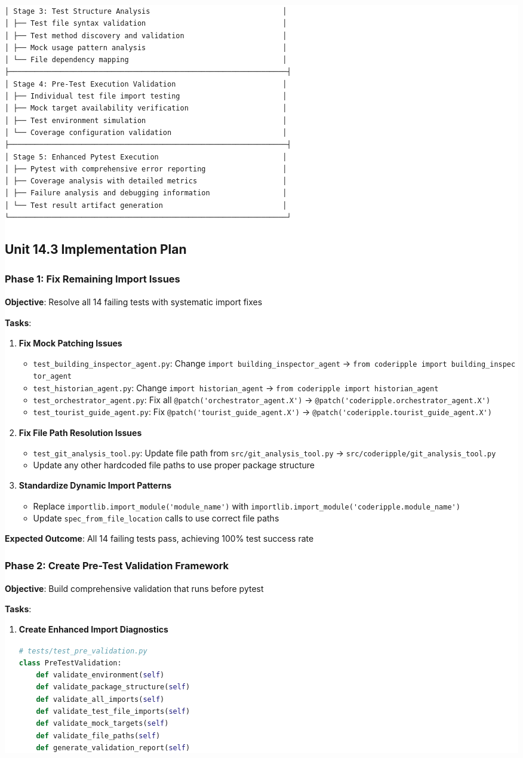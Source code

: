 ```
│ Stage 3: Test Structure Analysis                               │
│ ├── Test file syntax validation                                │
│ ├── Test method discovery and validation                       │
│ ├── Mock usage pattern analysis                                │
│ └── File dependency mapping                                    │
├─────────────────────────────────────────────────────────────────┤
│ Stage 4: Pre-Test Execution Validation                         │
│ ├── Individual test file import testing                        │
│ ├── Mock target availability verification                      │
│ ├── Test environment simulation                                │
│ └── Coverage configuration validation                          │
├─────────────────────────────────────────────────────────────────┤
│ Stage 5: Enhanced Pytest Execution                             │
│ ├── Pytest with comprehensive error reporting                  │
│ ├── Coverage analysis with detailed metrics                    │
│ ├── Failure analysis and debugging information                 │
│ └── Test result artifact generation                            │
└─────────────────────────────────────────────────────────────────┘
```

## Unit 14.3 Implementation Plan

### **Phase 1: Fix Remaining Import Issues**
**Objective**: Resolve all 14 failing tests with systematic import fixes

**Tasks**:
1. **Fix Mock Patching Issues**
   - `test_building_inspector_agent.py`: Change `import building_inspector_agent` → `from coderipple import building_inspector_agent`
   - `test_historian_agent.py`: Change `import historian_agent` → `from coderipple import historian_agent`
   - `test_orchestrator_agent.py`: Fix all `@patch('orchestrator_agent.X')` → `@patch('coderipple.orchestrator_agent.X')`
   - `test_tourist_guide_agent.py`: Fix `@patch('tourist_guide_agent.X')` → `@patch('coderipple.tourist_guide_agent.X')`

2. **Fix File Path Resolution Issues**
   - `test_git_analysis_tool.py`: Update file path from `src/git_analysis_tool.py` → `src/coderipple/git_analysis_tool.py`
   - Update any other hardcoded file paths to use proper package structure

3. **Standardize Dynamic Import Patterns**
   - Replace `importlib.import_module('module_name')` with `importlib.import_module('coderipple.module_name')`
   - Update `spec_from_file_location` calls to use correct file paths

**Expected Outcome**: All 14 failing tests pass, achieving 100% test success rate

### **Phase 2: Create Pre-Test Validation Framework**
**Objective**: Build comprehensive validation that runs before pytest

**Tasks**:
1. **Create Enhanced Import Diagnostics**
   ```python
   # tests/test_pre_validation.py
   class PreTestValidation:
       def validate_environment(self)
       def validate_package_structure(self)
       def validate_all_imports(self)
       def validate_test_file_imports(self)
       def validate_mock_targets(self)
       def validate_file_paths(self)
       def generate_validation_report(self)
   ```
